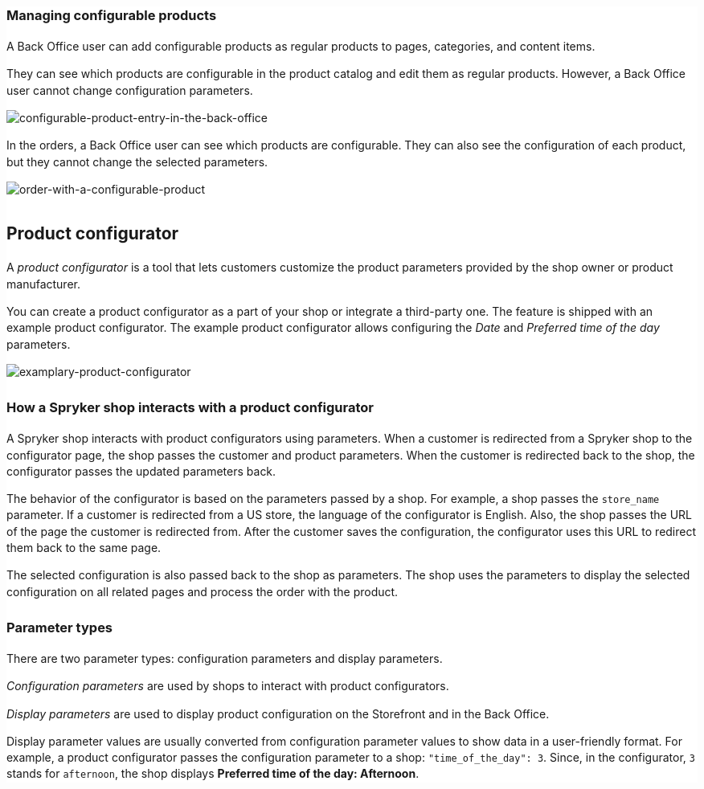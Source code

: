 
### Managing configurable products

A Back Office user can add configurable products as regular products to pages, categories, and content items.

They can see which products are configurable in the product catalog and edit them as regular products. However, a Back Office user cannot change configuration parameters.

![configurable-product-entry-in-the-back-office](https://spryker.s3.eu-central-1.amazonaws.com/docs/scos/user/features/configurable-product-feature-overview/configurable-product-entry-in-the-back-office.png)

In the orders, a Back Office user can see which products are configurable. They can also see the configuration of each product, but they cannot change the selected parameters.

![order-with-a-configurable-product](https://spryker.s3.eu-central-1.amazonaws.com/docs/scos/user/features/configurable-product-feature-overview/order-with-a-configurable-product.png)

## Product configurator

A *product configurator* is a tool that lets customers customize the product parameters provided by the shop owner or product manufacturer.

You can create a product configurator as a part of your shop or integrate a third-party one. The feature is shipped with an example product configurator. The example product configurator allows configuring the *Date* and *Preferred time of the day* parameters.

![examplary-product-configurator](https://spryker.s3.eu-central-1.amazonaws.com/docs/scos/user/features/configurable-product-feature-overview/examplary-product-configurator.png)

### How a Spryker shop interacts with a product configurator

A Spryker shop interacts with product configurators using parameters. When a customer is redirected from a Spryker shop to the configurator page, the shop passes the customer and product parameters. When the customer is redirected back to the shop, the configurator passes the updated parameters back.

The behavior of the configurator is based on the parameters passed by a shop. For example, a shop passes the `store_name` parameter. If a customer is redirected from a US store, the language of the configurator is English. Also, the shop passes the URL of the page the customer is redirected from. After the customer saves the configuration, the configurator uses this URL to redirect them back to the same page.

The selected configuration is also passed back to the shop as parameters. The shop uses the parameters to display the selected configuration on all related pages and process the order with the product.

### Parameter types

There are two parameter types: configuration parameters and display parameters.

*Configuration parameters* are used by shops to interact with product configurators.

*Display parameters* are used to display product configuration on the Storefront and in the Back Office.

Display parameter values are usually converted from configuration parameter values to show data in a user-friendly format. For example, a product configurator passes the configuration parameter to a shop: `"time_of_the_day": 3`. Since, in the configurator, `3` stands for `afternoon`, the shop displays **Preferred time of the day: Afternoon**.
